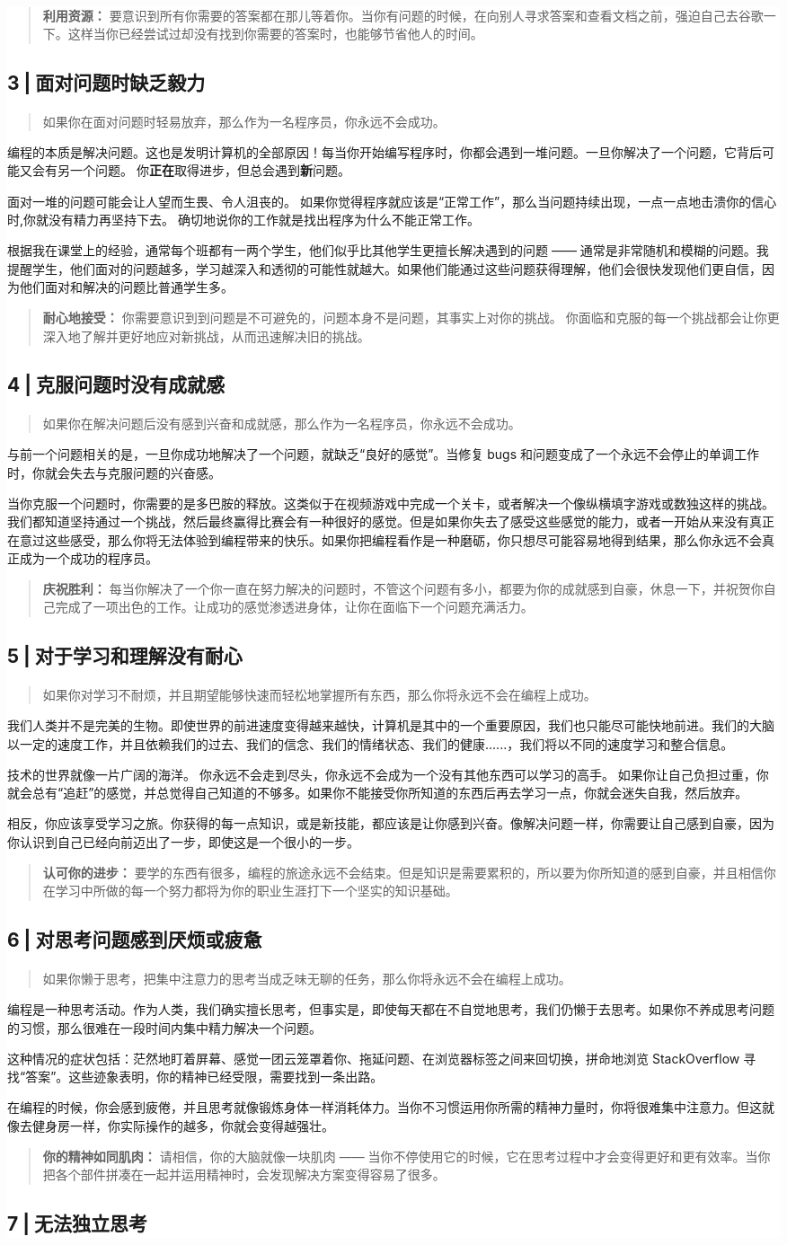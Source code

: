 > **利用资源：** 要意识到所有你需要的答案都在那儿等着你。当你有问题的时候，在向别人寻求答案和查看文档之前，强迫自己去谷歌一下。这样当你已经尝试过却没有找到你需要的答案时，也能够节省他人的时间。

## 3 | 面对问题时缺乏毅力

> 如果你在面对问题时轻易放弃，那么作为一名程序员，你永远不会成功。

编程的本质是解决问题。这也是发明计算机的全部原因！每当你开始编写程序时，你都会遇到一堆问题。一旦你解决了一个问题，它背后可能又会有另一个问题。 你**正在**取得进步，但总会遇到**新**问题。

面对一堆的问题可能会让人望而生畏、令人沮丧的。 如果你觉得程序就应该是“正常工作”，那么当问题持续出现，一点一点地击溃你的信心时,你就没有精力再坚持下去。 确切地说你的工作就是找出程序为什么不能正常工作。

根据我在课堂上的经验，通常每个班都有一两个学生，他们似乎比其他学生更擅长解决遇到的问题 —— 通常是非常随机和模糊的问题。我提醒学生，他们面对的问题越多，学习越深入和透彻的可能性就越大。如果他们能通过这些问题获得理解，他们会很快发现他们更自信，因为他们面对和解决的问题比普通学生多。

> **耐心地接受：** 你需要意识到到问题是不可避免的，问题本身不是问题，其事实上对你的挑战。 你面临和克服的每一个挑战都会让你更深入地了解并更好地应对新挑战，从而迅速解决旧的挑战。

## 4 | 克服问题时没有成就感

> 如果你在解决问题后没有感到兴奋和成就感，那么作为一名程序员，你永远不会成功。

与前一个问题相关的是，一旦你成功地解决了一个问题，就缺乏“良好的感觉”。当修复 bugs 和问题变成了一个永远不会停止的单调工作时，你就会失去与克服问题的兴奋感。

当你克服一个问题时，你需要的是多巴胺的释放。这类似于在视频游戏中完成一个关卡，或者解决一个像纵横填字游戏或数独这样的挑战。我们都知道坚持通过一个挑战，然后最终赢得比赛会有一种很好的感觉。但是如果你失去了感受这些感觉的能力，或者一开始从来没有真正在意过这些感受，那么你将无法体验到编程带来的快乐。如果你把编程看作是一种磨砺，你只想尽可能容易地得到结果，那么你永远不会真正成为一个成功的程序员。

> **庆祝胜利：** 每当你解决了一个你一直在努力解决的问题时，不管这个问题有多小，都要为你的成就感到自豪，休息一下，并祝贺你自己完成了一项出色的工作。让成功的感觉渗透进身体，让你在面临下一个问题充满活力。

## 5 | 对于学习和理解没有耐心

> 如果你对学习不耐烦，并且期望能够快速而轻松地掌握所有东西，那么你将永远不会在编程上成功。

我们人类并不是完美的生物。即使世界的前进速度变得越来越快，计算机是其中的一个重要原因，我们也只能尽可能快地前进。我们的大脑以一定的速度工作，并且依赖我们的过去、我们的信念、我们的情绪状态、我们的健康......，我们将以不同的速度学习和整合信息。

技术的世界就像一片广阔的海洋。 你永远不会走到尽头，你永远不会成为一个没有其他东西可以学习的高手。 如果你让自己负担过重，你就会总有“追赶”的感觉，并总觉得自己知道的不够多。如果你不能接受你所知道的东西后再去学习一点，你就会迷失自我，然后放弃。

相反，你应该享受学习之旅。你获得的每一点知识，或是新技能，都应该是让你感到兴奋。像解决问题一样，你需要让自己感到自豪，因为你认识到自己已经向前迈出了一步，即使这是一个很小的一步。

> **认可你的进步：** 要学的东西有很多，编程的旅途永远不会结束。但是知识是需要累积的，所以要为你所知道的感到自豪，并且相信你在学习中所做的每一个努力都将为你的职业生涯打下一个坚实的知识基础。

## 6 | 对思考问题感到厌烦或疲惫

> 如果你懒于思考，把集中注意力的思考当成乏味无聊的任务，那么你将永远不会在编程上成功。

编程是一种思考活动。作为人类，我们确实擅长思考，但事实是，即使每天都在不自觉地思考，我们仍懒于去思考。如果你不养成思考问题的习惯，那么很难在一段时间内集中精力解决一个问题。

这种情况的症状包括：茫然地盯着屏幕、感觉一团云笼罩着你、拖延问题、在浏览器标签之间来回切换，拼命地浏览 StackOverflow 寻找“答案”。这些迹象表明，你的精神已经受限，需要找到一条出路。

在编程的时候，你会感到疲倦，并且思考就像锻炼身体一样消耗体力。当你不习惯运用你所需的精神力量时，你将很难集中注意力。但这就像去健身房一样，你实际操作的越多，你就会变得越强壮。

> **你的精神如同肌肉：** 请相信，你的大脑就像一块肌肉 —— 当你不停使用它的时候，它在思考过程中才会变得更好和更有效率。当你把各个部件拼凑在一起并运用精神时，会发现解决方案变得容易了很多。

## 7 | 无法独立思考
